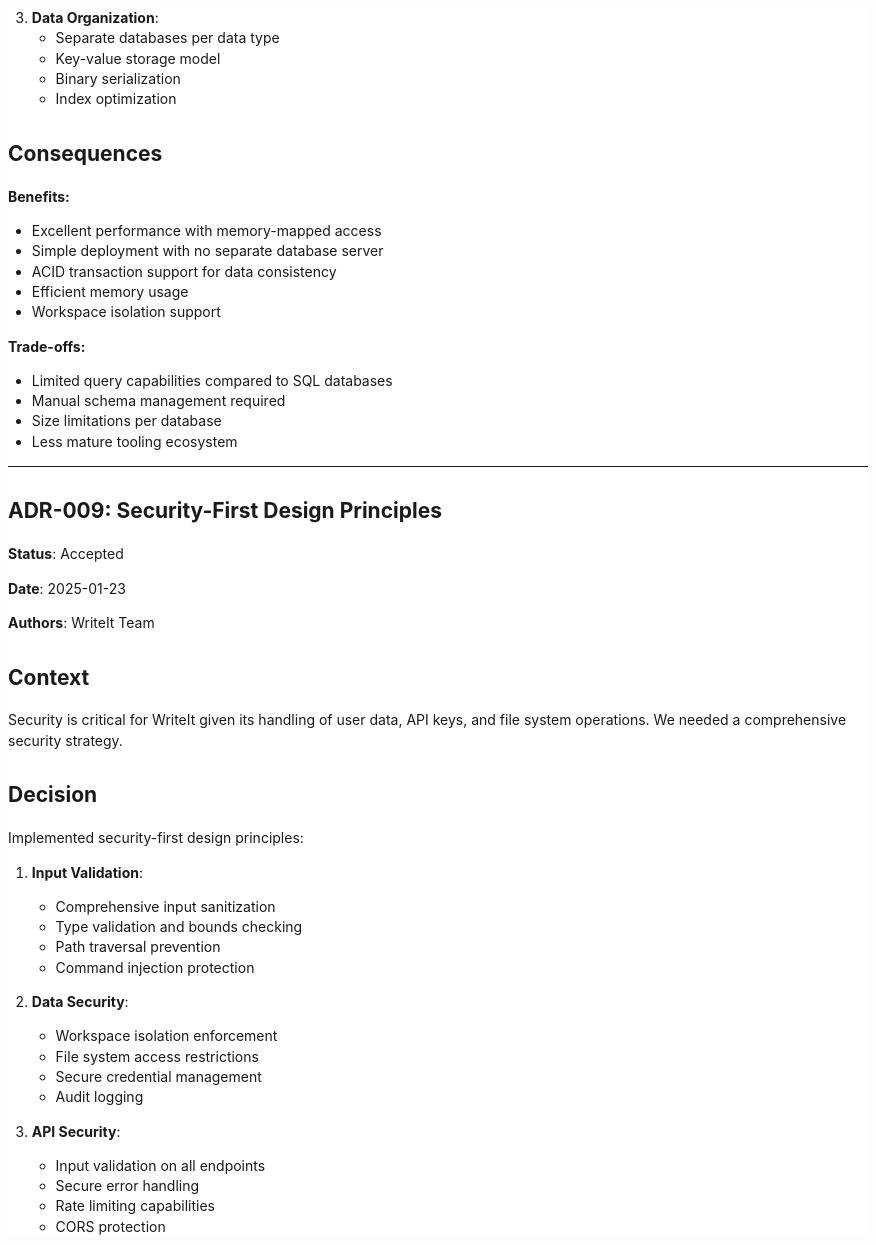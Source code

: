 3. **Data Organization**:
   - Separate databases per data type
   - Key-value storage model
   - Binary serialization
   - Index optimization

## Consequences

**Benefits:**
- Excellent performance with memory-mapped access
- Simple deployment with no separate database server
- ACID transaction support for data consistency
- Efficient memory usage
- Workspace isolation support

**Trade-offs:**
- Limited query capabilities compared to SQL databases
- Manual schema management required
- Size limitations per database
- Less mature tooling ecosystem

---

## ADR-009: Security-First Design Principles

**Status**: Accepted

**Date**: 2025-01-23

**Authors**: WriteIt Team

## Context

Security is critical for WriteIt given its handling of user data, API keys, and file system operations. We needed a comprehensive security strategy.

## Decision

Implemented security-first design principles:

1. **Input Validation**:
   - Comprehensive input sanitization
   - Type validation and bounds checking
   - Path traversal prevention
   - Command injection protection

2. **Data Security**:
   - Workspace isolation enforcement
   - File system access restrictions
   - Secure credential management
   - Audit logging

3. **API Security**:
   - Input validation on all endpoints
   - Secure error handling
   - Rate limiting capabilities
   - CORS protection
